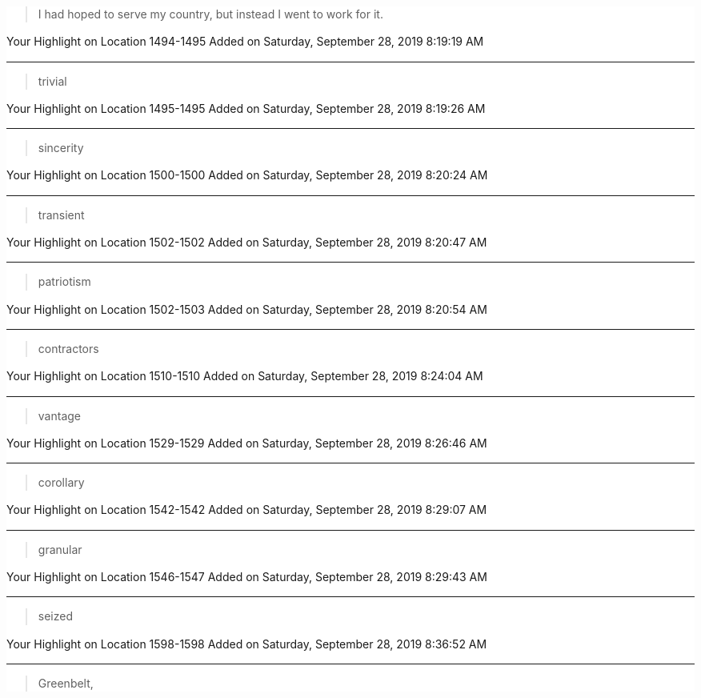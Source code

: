 
> I had hoped to serve my country, but instead I went to work for it.

Your Highlight on Location 1494-1495 Added on Saturday, September 28, 2019 8:19:19 AM

---

> trivial

Your Highlight on Location 1495-1495 Added on Saturday, September 28, 2019 8:19:26 AM

---

> sincerity

Your Highlight on Location 1500-1500 Added on Saturday, September 28, 2019 8:20:24 AM

---

> transient

Your Highlight on Location 1502-1502 Added on Saturday, September 28, 2019 8:20:47 AM

---

> patriotism

Your Highlight on Location 1502-1503 Added on Saturday, September 28, 2019 8:20:54 AM

---

> contractors

Your Highlight on Location 1510-1510 Added on Saturday, September 28, 2019 8:24:04 AM

---

> vantage

Your Highlight on Location 1529-1529 Added on Saturday, September 28, 2019 8:26:46 AM

---

> corollary

Your Highlight on Location 1542-1542 Added on Saturday, September 28, 2019 8:29:07 AM

---

> granular

Your Highlight on Location 1546-1547 Added on Saturday, September 28, 2019 8:29:43 AM

---

> seized

Your Highlight on Location 1598-1598 Added on Saturday, September 28, 2019 8:36:52 AM

---

> Greenbelt,
